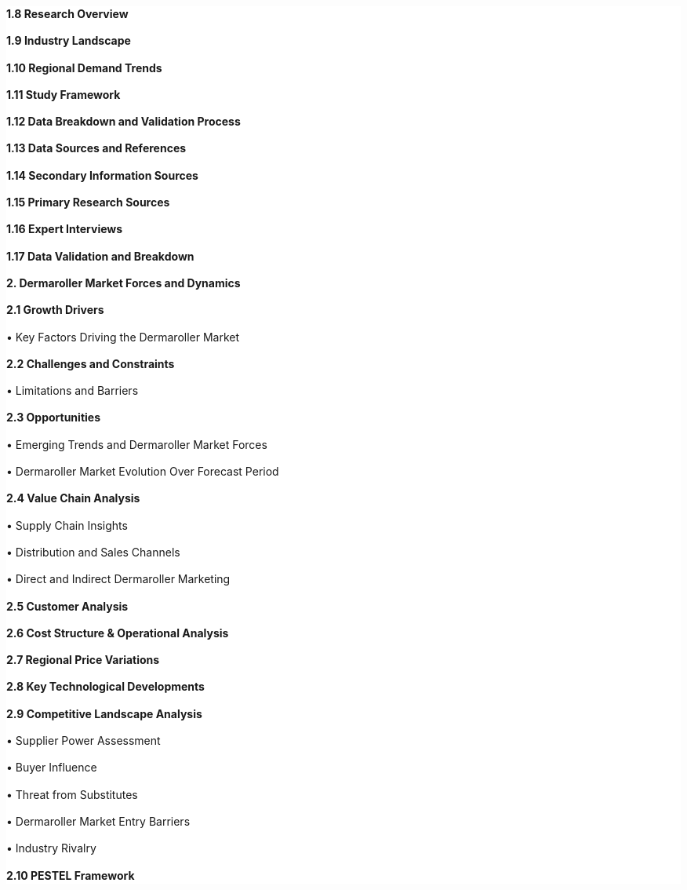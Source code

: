 <strong>1.8 Research Overview</strong>

<strong>1.9 Industry Landscape</strong>

<strong>1.10 Regional Demand Trends</strong>

<strong>1.11 Study Framework</strong>

<strong>1.12 Data Breakdown and Validation Process</strong>

<strong>1.13 Data Sources and References</strong>

<strong>1.14 Secondary Information Sources</strong>

<strong>1.15 Primary Research Sources</strong>

<strong>1.16 Expert Interviews</strong>

<strong>1.17 Data Validation and Breakdown</strong>

<strong>2. Dermaroller Market Forces and Dynamics</strong>

<strong>2.1 Growth Drivers</strong>

• Key Factors Driving the Dermaroller Market

<strong>2.2 Challenges and Constraints</strong>

• Limitations and Barriers

<strong>2.3 Opportunities</strong>

• Emerging Trends and Dermaroller Market Forces

• Dermaroller Market Evolution Over Forecast Period

<strong>2.4 Value Chain Analysis</strong>

• Supply Chain Insights

• Distribution and Sales Channels

• Direct and Indirect Dermaroller Marketing

<strong>2.5 Customer Analysis</strong>

<strong>2.6 Cost Structure & Operational Analysis</strong>

<strong>2.7 Regional Price Variations</strong>

<strong>2.8 Key Technological Developments</strong>

<strong>2.9 Competitive Landscape Analysis</strong>

• Supplier Power Assessment

• Buyer Influence

• Threat from Substitutes

• Dermaroller Market Entry Barriers

• Industry Rivalry

<strong>2.10 PESTEL Framework</strong>
